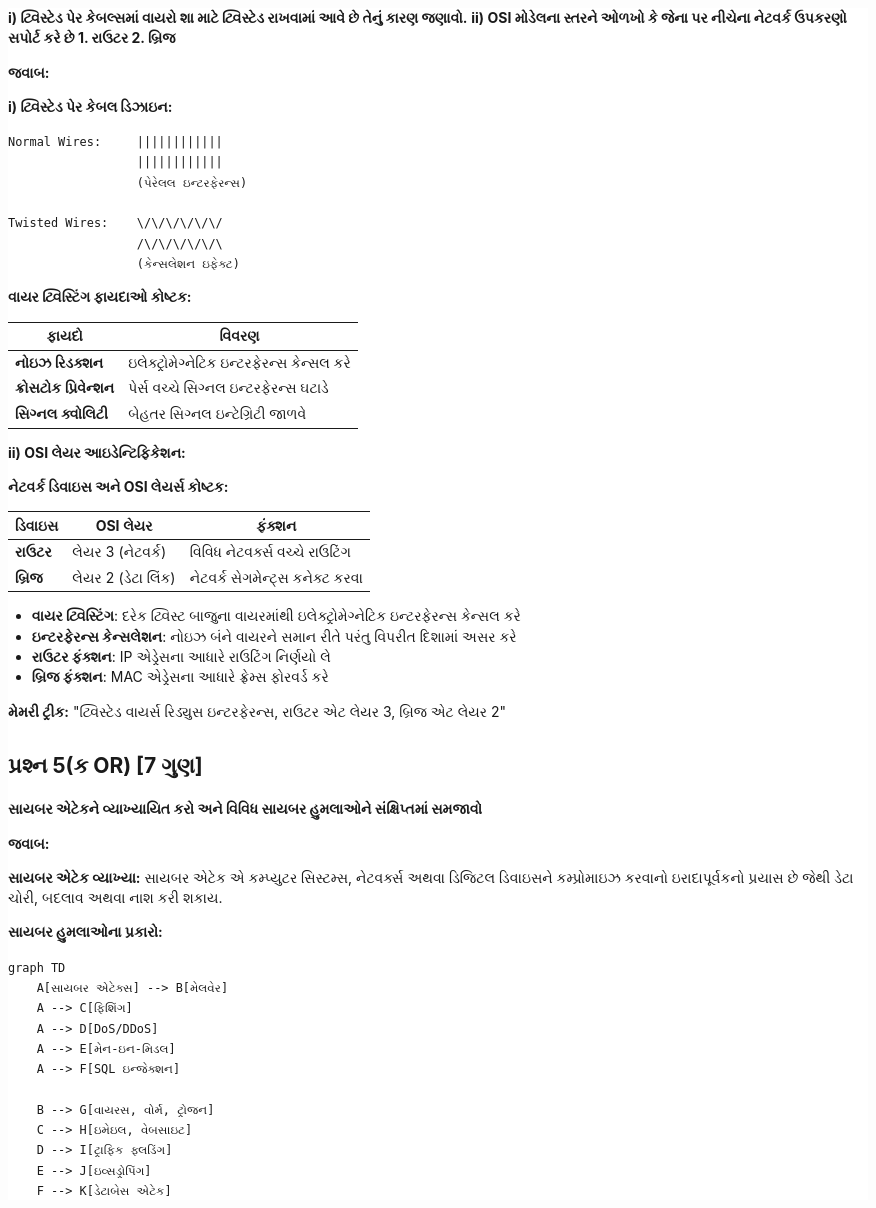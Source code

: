 **i) ટ્વિસ્ટેડ પેર કેબલ્સમાં વાયરો શા માટે ટ્વિસ્ટેડ રાખવામાં આવે છે તેનું કારણ જણાવો.**
**ii) OSI મોડેલના સ્તરને ઓળખો કે જેના પર નીચેના નેટવર્ક ઉપકરણો સપોર્ટ કરે છે 1. રાઉટર 2. બ્રિજ**

**જવાબ:**

**i) ટ્વિસ્ટેડ પેર કેબલ ડિઝાઇન:**

```goat
Normal Wires:     ||||||||||||
                  ||||||||||||
                  (પેરેલલ ઇન્ટરફેરન્સ)

Twisted Wires:    \/\/\/\/\/\/
                  /\/\/\/\/\/\
                  (કેન્સલેશન ઇફેક્ટ)
```

**વાયર ટ્વિસ્ટિંગ ફાયદાઓ કોષ્ટક:**

| ફાયદો | વિવરણ |
|-------|-------|
| **નોઇઝ રિડક્શન** | ઇલેક્ટ્રોમેગ્નેટિક ઇન્ટરફેરન્સ કેન્સલ કરે |
| **ક્રોસટોક પ્રિવેન્શન** | પેર્સ વચ્ચે સિગ્નલ ઇન્ટરફેરન્સ ઘટાડે |
| **સિગ્નલ ક્વોલિટી** | બેહતર સિગ્નલ ઇન્ટેગ્રિટી જાળવે |

**ii) OSI લેયર આઇડેન્ટિફિકેશન:**

**નેટવર્ક ડિવાઇસ અને OSI લેયર્સ કોષ્ટક:**

| ડિવાઇસ | OSI લેયર | ફંક્શન |
|--------|-----------|--------|
| **રાઉટર** | લેયર 3 (નેટવર્ક) | વિવિધ નેટવર્ક્સ વચ્ચે રાઉટિંગ |
| **બ્રિજ** | લેયર 2 (ડેટા લિંક) | નેટવર્ક સેગમેન્ટ્સ કનેક્ટ કરવા |

- **વાયર ટ્વિસ્ટિંગ**: દરેક ટ્વિસ્ટ બાજુના વાયરમાંથી ઇલેક્ટ્રોમેગ્નેટિક ઇન્ટરફેરન્સ કેન્સલ કરે
- **ઇન્ટરફેરન્સ કેન્સલેશન**: નોઇઝ બંને વાયરને સમાન રીતે પરંતુ વિપરીત દિશામાં અસર કરે
- **રાઉટર ફંક્શન**: IP એડ્રેસના આધારે રાઉટિંગ નિર્ણયો લે
- **બ્રિજ ફંક્શન**: MAC એડ્રેસના આધારે ફ્રેમ્સ ફોરવર્ડ કરે

**મેમરી ટ્રીક:** "ટ્વિસ્ટેડ વાયર્સ રિડ્યુસ ઇન્ટરફેરન્સ, રાઉટર એટ લેયર 3, બ્રિજ એટ લેયર 2"

## પ્રશ્ન 5(ક OR) [7 ગુણ]

**સાયબર એટેકને વ્યાખ્યાયિત કરો અને વિવિધ સાયબર હુમલાઓને સંક્ષિપ્તમાં સમજાવો**

**જવાબ:**

**સાયબર એટેક વ્યાખ્યા:**
સાયબર એટેક એ કમ્પ્યુટર સિસ્ટમ્સ, નેટવર્ક્સ અથવા ડિજિટલ ડિવાઇસને કમ્પ્રોમાઇઝ કરવાનો ઇરાદાપૂર્વકનો પ્રયાસ છે જેથી ડેટા ચોરી, બદલાવ અથવા નાશ કરી શકાય.

**સાયબર હુમલાઓના પ્રકારો:**

```mermaid
graph TD
    A[સાયબર એટેક્સ] --> B[મેલવેર]
    A --> C[ફિશિંગ]
    A --> D[DoS/DDoS]
    A --> E[મેન-ઇન-મિડલ]
    A --> F[SQL ઇન્જેક્શન]
    
    B --> G[વાયરસ, વોર્મ, ટ્રોજન]
    C --> H[ઇમેઇલ, વેબસાઇટ]
    D --> I[ટ્રાફિક ફ્લડિંગ]
    E --> J[ઇવ્સડ્રોપિંગ]
    F --> K[ડેટાબેસ એટેક]
```
